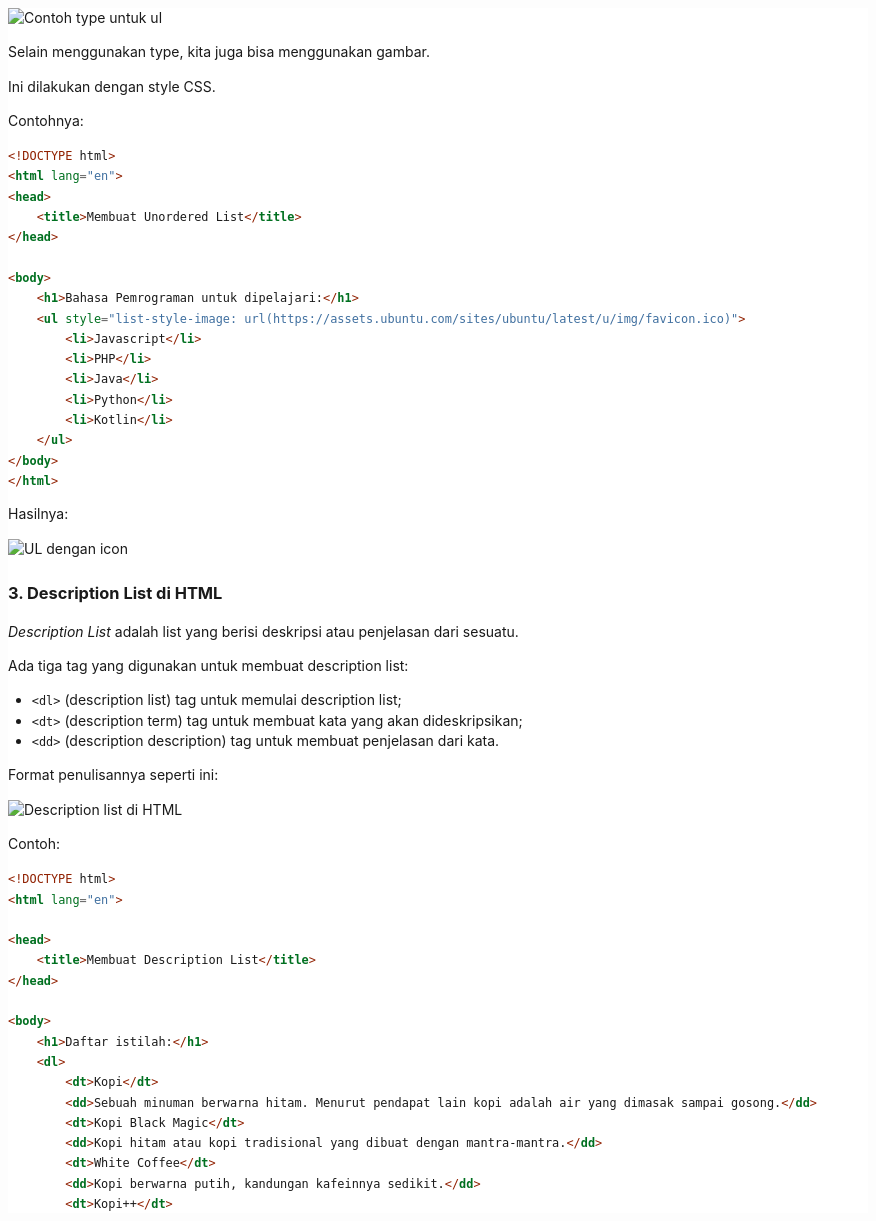 ![Contoh type untuk ul](https://www.petanikode.com/img/html/list/ul-type.png)

Selain menggunakan type, kita juga bisa menggunakan gambar.

Ini dilakukan dengan style CSS.

Contohnya:

```html
<!DOCTYPE html>
<html lang="en">
<head>
    <title>Membuat Unordered List</title>
</head>

<body>
    <h1>Bahasa Pemrograman untuk dipelajari:</h1>
    <ul style="list-style-image: url(https://assets.ubuntu.com/sites/ubuntu/latest/u/img/favicon.ico)">
        <li>Javascript</li>
        <li>PHP</li>
        <li>Java</li>
        <li>Python</li>
        <li>Kotlin</li>
    </ul>
</body>
</html>
```

Hasilnya:

![UL dengan icon](https://www.petanikode.com/img/html/list/ul-image.png)

### 3. Description List di HTML

_Description List_ adalah list yang berisi deskripsi atau penjelasan dari sesuatu.

Ada tiga tag yang digunakan untuk membuat description list:

- `<dl>` (description list) tag untuk memulai description list;
- `<dt>` (description term) tag untuk membuat kata yang akan dideskripsikan;
- `<dd>` (description description) tag untuk membuat penjelasan dari kata.

Format penulisannya seperti ini:

![Description list di HTML](https://www.petanikode.com/img/html/list/dl.png)

Contoh:

```html
<!DOCTYPE html>
<html lang="en">

<head>
    <title>Membuat Description List</title>
</head>

<body>
    <h1>Daftar istilah:</h1>
    <dl>
        <dt>Kopi</dt>
        <dd>Sebuah minuman berwarna hitam. Menurut pendapat lain kopi adalah air yang dimasak sampai gosong.</dd>
        <dt>Kopi Black Magic</dt>
        <dd>Kopi hitam atau kopi tradisional yang dibuat dengan mantra-mantra.</dd>
        <dt>White Coffee</dt>
        <dd>Kopi berwarna putih, kandungan kafeinnya sedikit.</dd>
        <dt>Kopi++</dt>
```